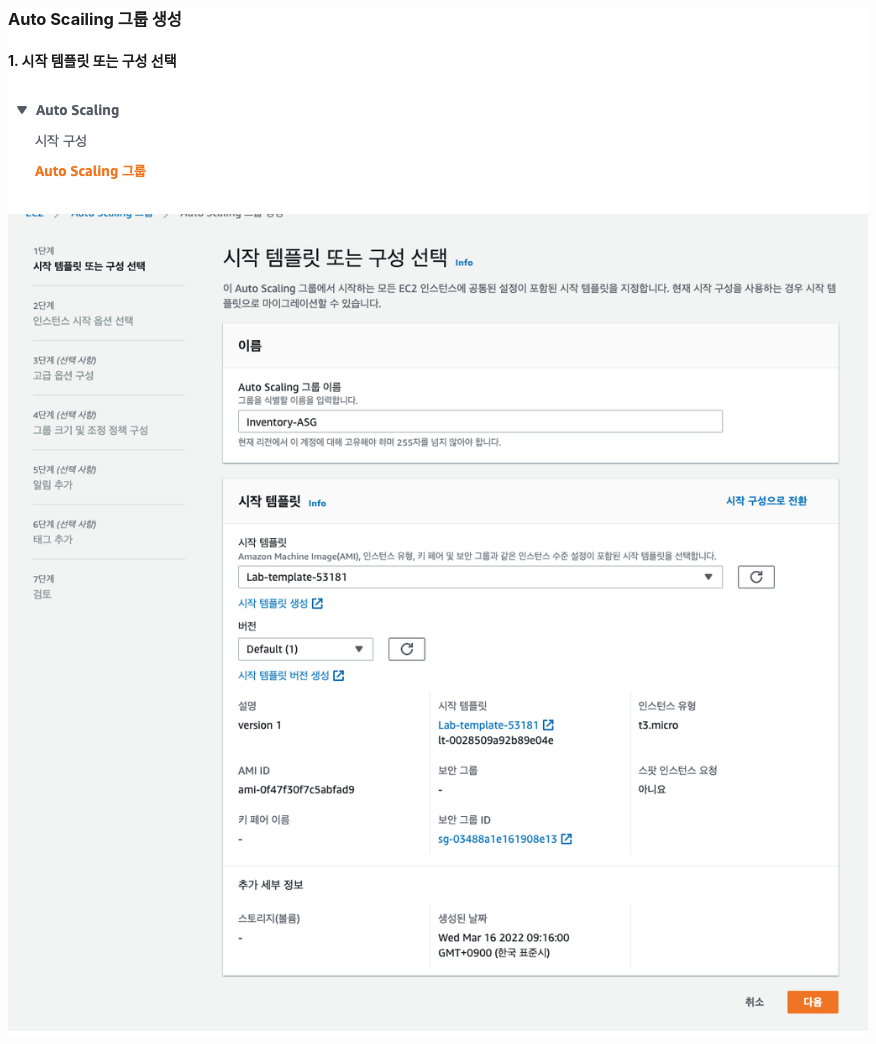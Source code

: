 ### Auto Scailing 그룹 생성

#### 1. 시작 템플릿 또는 구성 선택

![lb27](./figures/lb27.png)
![lb28](./figures/lb28.png)
